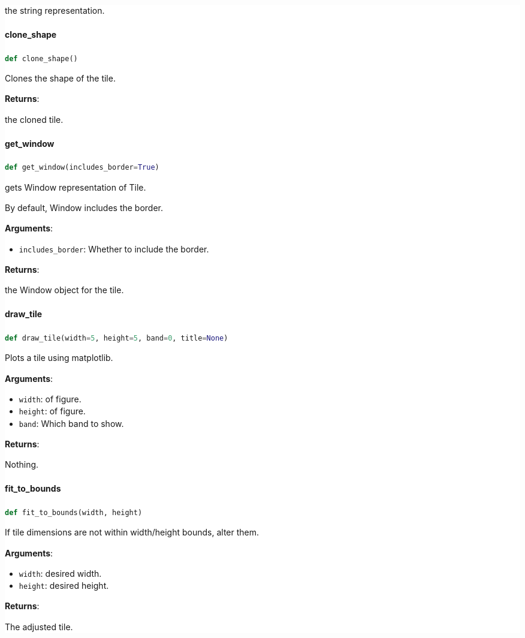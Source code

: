 the string representation.

<a id="scgt.Tile.clone_shape"></a>

#### clone\_shape

```python
def clone_shape()
```

Clones the shape of the tile.

**Returns**:

the cloned tile.

<a id="scgt.Tile.get_window"></a>

#### get\_window

```python
def get_window(includes_border=True)
```

gets Window representation of Tile.

By default, Window includes the border.

**Arguments**:

- `includes_border`: Whether to include the border.

**Returns**:

the Window object for the tile.

<a id="scgt.Tile.draw_tile"></a>

#### draw\_tile

```python
def draw_tile(width=5, height=5, band=0, title=None)
```

Plots a tile using matplotlib.

**Arguments**:

- `width`: of figure.
- `height`: of figure.
- `band`: Which band to show.

**Returns**:

Nothing.

<a id="scgt.Tile.fit_to_bounds"></a>

#### fit\_to\_bounds

```python
def fit_to_bounds(width, height)
```

If tile dimensions are not within width/height bounds, alter them.

**Arguments**:

- `width`: desired width.
- `height`: desired height.

**Returns**:

The adjusted tile.

